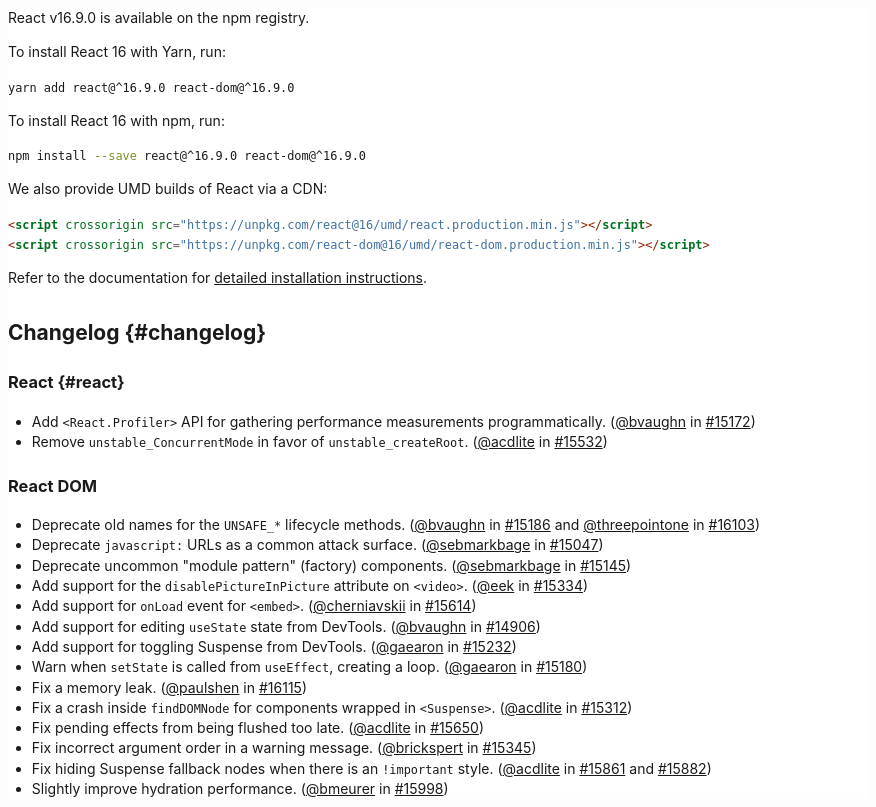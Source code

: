 React v16.9.0 is available on the npm registry.

To install React 16 with Yarn, run:

```bash
yarn add react@^16.9.0 react-dom@^16.9.0
```

To install React 16 with npm, run:

```bash
npm install --save react@^16.9.0 react-dom@^16.9.0
```

We also provide UMD builds of React via a CDN:

```html
<script crossorigin src="https://unpkg.com/react@16/umd/react.production.min.js"></script>
<script crossorigin src="https://unpkg.com/react-dom@16/umd/react-dom.production.min.js"></script>
```

Refer to the documentation for [detailed installation instructions](/docs/installation.html).

## Changelog {#changelog}

### React {#react}

 * Add `<React.Profiler>` API for gathering performance measurements programmatically. ([@bvaughn](https://github.com/bvaughn) in [#15172](https://github.com/facebook/react/pull/15172))
* Remove `unstable_ConcurrentMode` in favor of `unstable_createRoot`. ([@acdlite](https://github.com/acdlite) in [#15532](https://github.com/facebook/react/pull/15532))

 ### React DOM

 * Deprecate old names for the `UNSAFE_*` lifecycle methods. ([@bvaughn](https://github.com/bvaughn) in [#15186](https://github.com/facebook/react/pull/15186) and [@threepointone](https://github.com/threepointone) in [#16103](https://github.com/facebook/react/pull/16103))
* Deprecate `javascript:` URLs as a common attack surface. ([@sebmarkbage](https://github.com/sebmarkbage) in [#15047](https://github.com/facebook/react/pull/15047))
* Deprecate uncommon "module pattern" (factory) components. ([@sebmarkbage](https://github.com/sebmarkbage) in [#15145](https://github.com/facebook/react/pull/15145))
* Add support for the `disablePictureInPicture` attribute on `<video>`. ([@eek](https://github.com/eek) in [#15334](https://github.com/facebook/react/pull/15334))
* Add support for `onLoad` event for `<embed>`. ([@cherniavskii](https://github.com/cherniavskii) in [#15614](https://github.com/facebook/react/pull/15614))
* Add support for editing `useState` state from DevTools. ([@bvaughn](https://github.com/bvaughn) in [#14906](https://github.com/facebook/react/pull/14906))
* Add support for toggling Suspense from DevTools. ([@gaearon](https://github.com/gaearon) in [#15232](https://github.com/facebook/react/pull/15232))
* Warn when `setState` is called from `useEffect`, creating a loop. ([@gaearon](https://github.com/gaearon) in [#15180](https://github.com/facebook/react/pull/15180))
* Fix a memory leak. ([@paulshen](https://github.com/paulshen) in [#16115](https://github.com/facebook/react/pull/16115))
* Fix a crash inside `findDOMNode` for components wrapped in `<Suspense>`. ([@acdlite](https://github.com/acdlite) in [#15312](https://github.com/facebook/react/pull/15312))
* Fix pending effects from being flushed too late. ([@acdlite](https://github.com/acdlite) in [#15650](https://github.com/facebook/react/pull/15650))
* Fix incorrect argument order in a warning message. ([@brickspert](https://github.com/brickspert) in [#15345](https://github.com/facebook/react/pull/15345))
* Fix hiding Suspense fallback nodes when there is an `!important` style. ([@acdlite](https://github.com/acdlite) in [#15861](https://github.com/facebook/react/pull/15861) and [#15882](https://github.com/facebook/react/pull/15882))
* Slightly improve hydration performance. ([@bmeurer](https://github.com/bmeurer) in [#15998](https://github.com/facebook/react/pull/15998))
